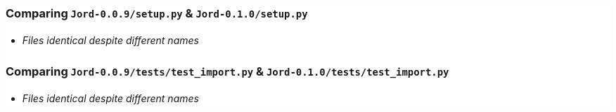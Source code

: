 ### Comparing `Jord-0.0.9/setup.py` & `Jord-0.1.0/setup.py`

 * *Files identical despite different names*

### Comparing `Jord-0.0.9/tests/test_import.py` & `Jord-0.1.0/tests/test_import.py`

 * *Files identical despite different names*

